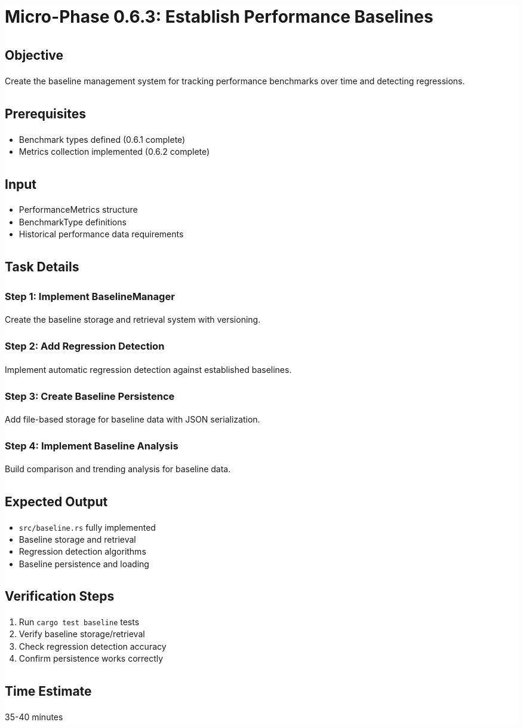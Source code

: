 # Micro-Phase 0.6.3: Establish Performance Baselines

## Objective
Create the baseline management system for tracking performance benchmarks over time and detecting regressions.

## Prerequisites
- Benchmark types defined (0.6.1 complete)
- Metrics collection implemented (0.6.2 complete)

## Input
- PerformanceMetrics structure
- BenchmarkType definitions
- Historical performance data requirements

## Task Details

### Step 1: Implement BaselineManager
Create the baseline storage and retrieval system with versioning.

### Step 2: Add Regression Detection
Implement automatic regression detection against established baselines.

### Step 3: Create Baseline Persistence
Add file-based storage for baseline data with JSON serialization.

### Step 4: Implement Baseline Analysis
Build comparison and trending analysis for baseline data.

## Expected Output
- `src/baseline.rs` fully implemented
- Baseline storage and retrieval
- Regression detection algorithms
- Baseline persistence and loading

## Verification Steps
1. Run `cargo test baseline` tests
2. Verify baseline storage/retrieval
3. Check regression detection accuracy
4. Confirm persistence works correctly

## Time Estimate
35-40 minutes

